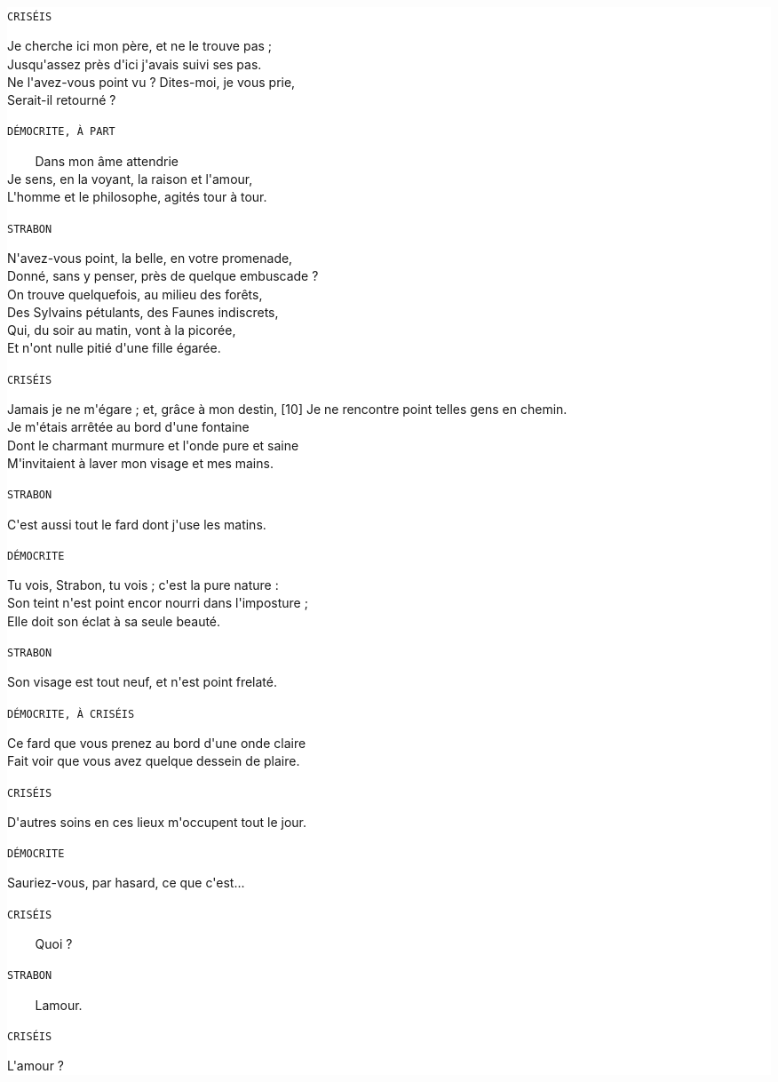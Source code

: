 
    CRISÉIS
Je cherche ici mon père, et ne le trouve pas ;  
Jusqu'assez près d'ici j'avais suivi ses pas.  
Ne l'avez-vous point vu ? Dites-moi, je vous prie,  
Serait-il retourné ?  

    DÉMOCRITE, À PART
        Dans mon âme attendrie  
Je sens, en la voyant, la raison et l'amour,  
L'homme et le philosophe, agités tour à tour.  

    STRABON
N'avez-vous point, la belle, en votre promenade,  
Donné, sans y penser, près de quelque embuscade ?  
On trouve quelquefois, au milieu des forêts,  
Des Sylvains pétulants, des Faunes indiscrets,  
Qui, du soir au matin, vont à la picorée,  
Et n'ont nulle pitié d'une fille égarée.  

    CRISÉIS
Jamais je ne m'égare ; et, grâce à mon destin,   [10]
Je ne rencontre point telles gens en chemin.  
Je m'étais arrêtée au bord d'une fontaine  
Dont le charmant murmure et l'onde pure et saine  
M'invitaient à laver mon visage et mes mains.  

    STRABON
C'est aussi tout le fard dont j'use les matins.  

    DÉMOCRITE
Tu vois, Strabon, tu vois ; c'est la pure nature :  
Son teint n'est point encor nourri dans l'imposture ;  
Elle doit son éclat à sa seule beauté.  

    STRABON
Son visage est tout neuf, et n'est point frelaté.  

    DÉMOCRITE, À CRISÉIS
Ce fard que vous prenez au bord d'une onde claire  
Fait voir que vous avez quelque dessein de plaire.  

    CRISÉIS
D'autres soins en ces lieux m'occupent tout le jour.  

    DÉMOCRITE
Sauriez-vous, par hasard, ce que c'est...  

    CRISÉIS
        Quoi ?  

    STRABON
        Lamour.  

    CRISÉIS
L'amour ?  

